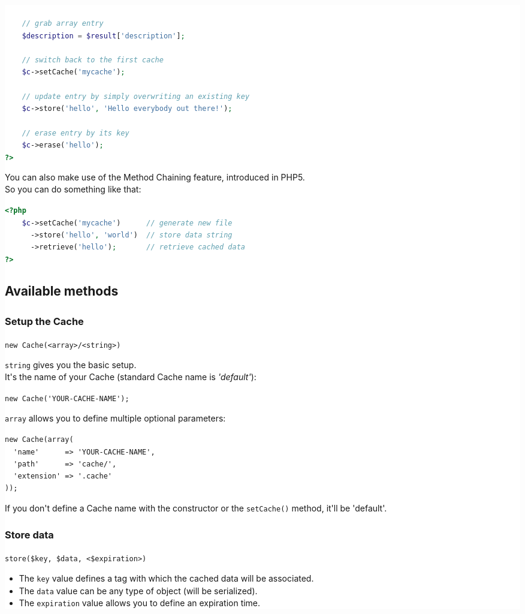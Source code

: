 ```php

    // grab array entry
    $description = $result['description'];

    // switch back to the first cache
    $c->setCache('mycache');

    // update entry by simply overwriting an existing key
    $c->store('hello', 'Hello everybody out there!');

    // erase entry by its key
    $c->erase('hello');
?>
```

You can also make use of the Method Chaining feature, introduced in PHP5.  
So you can do something like that:

```php
<?php
    $c->setCache('mycache')      // generate new file
      ->store('hello', 'world')  // store data string
      ->retrieve('hello');       // retrieve cached data
?>
```

## Available methods ##

### Setup the Cache ###

`new Cache(<array>/<string>)`  

`string` gives you the basic setup.  
It's the name of your Cache (standard Cache name is *'default'*):

    new Cache('YOUR-CACHE-NAME');

`array` allows you to define multiple optional parameters:

    new Cache(array(
      'name'      => 'YOUR-CACHE-NAME',
      'path'      => 'cache/',
      'extension' => '.cache'
    ));

If you don't define a Cache name with the constructor or the `setCache()` method, it'll be 'default'.

### Store data ###

`store($key, $data, <$expiration>)`

- The `key` value defines a tag with which the cached data will be associated.
- The `data` value can be any type of object (will be serialized).
- The `expiration` value allows you to define an expiration time.
